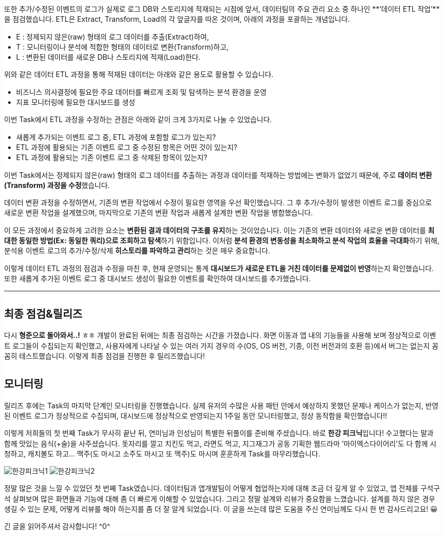 또한 추가/수정된 이벤트의 로그가 실제로 로그 DB와 스토리지에 적재되는 시점에 앞서, 데이터팀의 주요 관리 요소 중 하나인 **‘데이터 ETL 작업’**을 점검했습니다. ETL은 Extract, Transform, Load의 각 앞글자를 따온 것이며, 아래의 과정을 포괄하는 개념입니다.

- E : 정제되지 않은(raw) 형태의 로그 데이터를 추출(Extract)하여,
- T : 모니터링이나 분석에 적합한 형태의 데이터로 변환(Transform)하고,
- L : 변환된 데이터를 새로운 DB나 스토리지에 적재(Load)한다.

위와 같은 데이터 ETL 과정을 통해 적재된 데이터는 아래와 같은 용도로 활용할 수 있습니다.

- 비즈니스 의사결정에 필요한 주요 데이터를 빠르게 조회 및 탐색하는 분석 환경을 운영
- 지표 모니터링에 필요한 대시보드를 생성

이번 Task에서 ETL 과정을 수정하는 관점은 아래와 같이 크게 3가지로 나눌 수 있었습니다.

- 새롭게 추가되는 이벤트 로그 중, ETL 과정에 포함할 로그가 있는지?
- ETL 과정에 활용되는 기존 이벤트 로그 중 수정된 항목은 어떤 것이 있는지?
- ETL 과정에 활용되는 기존 이벤트 로그 중 삭제된 항목이 있는지?

이번 Task에서는 정제되지 않은(raw) 형태의 로그 데이터를 추출하는 과정과 데이터를 적재하는 방법에는 변화가 없었기 때문에, 주로 **데이터 변환(Transform) 과정을 수정**했습니다.

데이터 변환 과정을 수정하면서, 기존의 변환 작업에서 수정이 필요한 영역을 우선 확인했습니다. 그 후 추가/수정이 발생한 이벤트 로그를 중심으로 새로운 변환 작업을 설계했으며, 마지막으로 기존의 변환 작업과 새롭게 설계한 변환 작업을 병합했습니다.

이 모든 과정에서 중요하게 고려한 요소는 **변환된 결과 데이터의 구조를 유지**하는 것이었습니다. 이는 기존의 변환 데이터와 새로운 변환 데이터를 **최대한 동일한 방법(Ex: 동일한 쿼리)으로 조회하고 탐색**하기 위함입니다. 이처럼 **분석 환경의 변동성을 최소화하고 분석 작업의 효율을 극대화**하기 위해, 분석용 이벤트 로그의 추가/수정/삭제 **히스토리를 파악하고 관리**하는 것은 매우 중요합니다.

이렇게 데이터 ETL 과정의 점검과 수정을 마친 후, 현재 운영되는 통계 **대시보드가 새로운 ETL을 거친 데이터를 문제없이 반영**하는지 확인했습니다. 또한 새롭게 추가된 이벤트 로그 중 대시보드 생성이 필요한 이벤트를 확인하여 대시보드를 추가했습니다.

------

## 최종 점검&릴리즈

다시 **형준으로 돌아와서..!** ㅎㅎ 개발이 완료된 뒤에는 최종 점검하는 시간을 가졌습니다. 화면 이동과 앱 내의 기능들을 사용해 보며 정상적으로 이벤트 로그들이 수집되는지 확인했고, 사용자에게 나타날 수 있는 여러 가지 경우의 수(OS, OS 버전, 기종, 이전 버전과의 호환 등)에서 버그는 없는지 꼼꼼히 테스트했습니다. 이렇게 최종 점검을 진행한 후 릴리즈했습니다!

## 모니터링

릴리즈 후에는 Task의 마지막 단계인 모니터링을 진행했습니다. 실제 유저의 수많은 사용 패턴 안에서 예상하지 못했던 문제나 케이스가 없는지, 반영된 이벤트 로그가 정상적으로 수집되며, 대시보드에 정상적으로 반영되는지 1주일 동안 모니터링했고, 정상 동작함을 확인했습니다!!

이렇게 저희들의 첫 번째 Task가 무사히 끝난 뒤, 연미님과 인성님이 특별한 뒤풀이를 준비해 주셨습니다. 바로 **한강 피크닉**입니다! 수고했다는 말과 함께 맛있는 음식(+술)을 사주셨습니다. 돗자리를 깔고 치킨도 먹고, 라면도 먹고, 지그재그가 공동 기획한 웹드라마 ‘마이엑스다이어리’도 다 함께 시청하고, 캐치볼도 하고… 맥주(도 마시고 소주도 마시고 또 맥주)도 마시며 훈훈하게 Task를 마무리했습니다.

![한강피크닉1](/img/content/2018-08-23-1/2018-08-23-1-05.jpeg)
![한강피크닉2](/img/content/2018-08-23-1/2018-08-23-1-06.jpeg)


정말 많은 것을 느낄 수 있었던 첫 번째 Task였습니다. 데이터팀과 앱개발팀이 어떻게 협업하는지에 대해 조금 더 깊게 알 수 있었고, 앱 전체를 구석구석 살펴보며 많은 화면들과 기능에 대해 좀 더 빠르게 이해할 수 있었습니다. 그리고 정말 설계와 리뷰가 중요함을 느꼈습니다. 설계를 하지 않은 경우 생길 수 있는 문제, 어떻게 리뷰를 해야 하는지를 좀 더 잘 알게 되었습니다. 이 글을 쓰는데 많은 도움을 주신 연미님께도 다시 한 번 감사드리고요! 😀

긴 글을 읽어주셔서 감사합니다! ^0^

